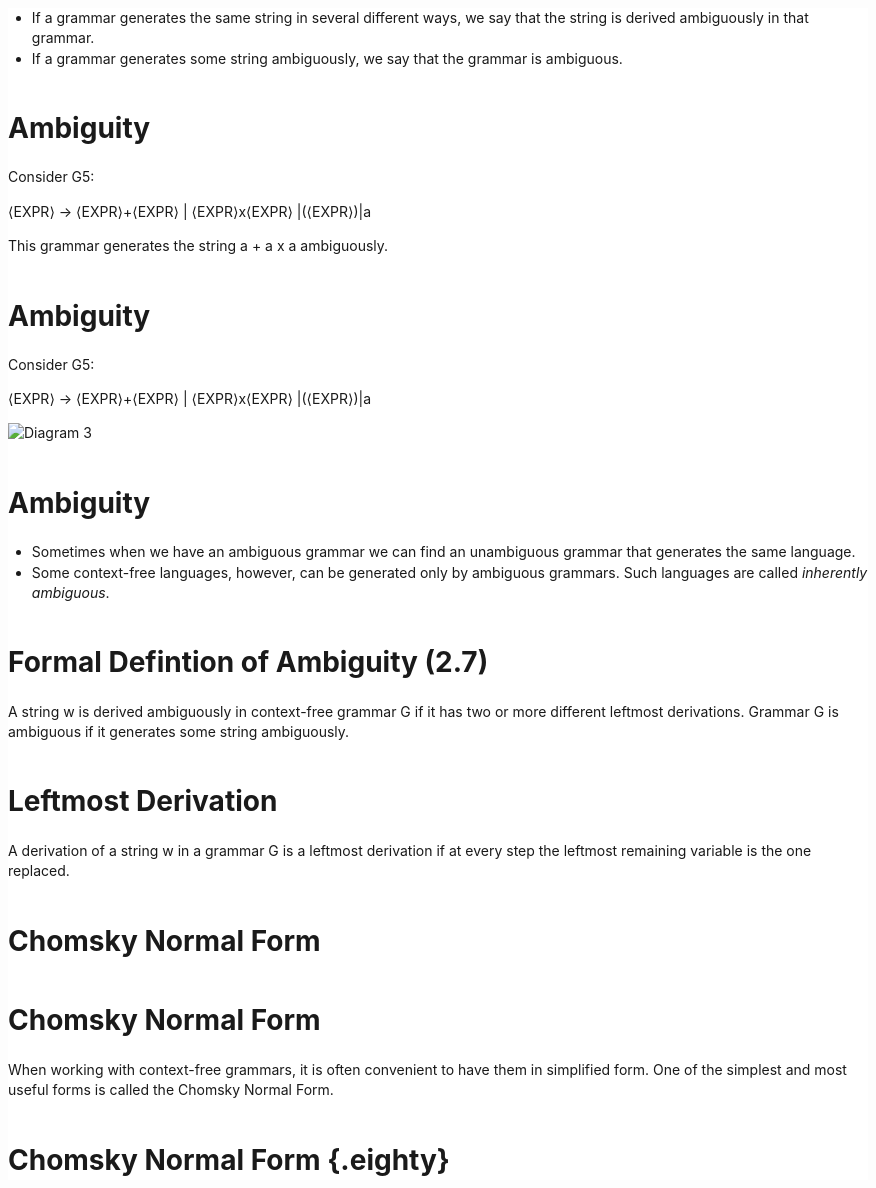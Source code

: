 * If a grammar generates the same string in several different ways, we say that the string is derived ambiguously in that grammar.
* If a grammar generates some string ambiguously, we say that the grammar is ambiguous.

# Ambiguity

Consider G5:

⟨EXPR⟩ → ⟨EXPR⟩+⟨EXPR⟩ | ⟨EXPR⟩x⟨EXPR⟩ |(⟨EXPR⟩)|a

This grammar generates the string a + a x a ambiguously.

# Ambiguity

Consider G5:

⟨EXPR⟩ → ⟨EXPR⟩+⟨EXPR⟩ | ⟨EXPR⟩x⟨EXPR⟩ |(⟨EXPR⟩)|a

![Diagram 3](lecture7-diagram3.png)

# Ambiguity

* Sometimes when we have an ambiguous grammar we can find an unambiguous grammar that generates the same language.
* Some context-free languages, however, can be generated only by ambiguous grammars. Such languages are called _inherently ambiguous_.

# Formal Defintion of Ambiguity (2.7)

A string w is derived ambiguously in context-free grammar G if it has two or more different leftmost derivations. Grammar G is ambiguous if it generates some string ambiguously.

# Leftmost Derivation

A derivation of a string w in a grammar G is a leftmost derivation if at every step the leftmost remaining variable is the one replaced.

# Chomsky Normal Form

# Chomsky Normal Form

When working with context-free grammars, it is often convenient to have them in simplified form. One of the simplest and most useful forms is called the Chomsky Normal Form.


# Chomsky Normal Form {.eighty}

